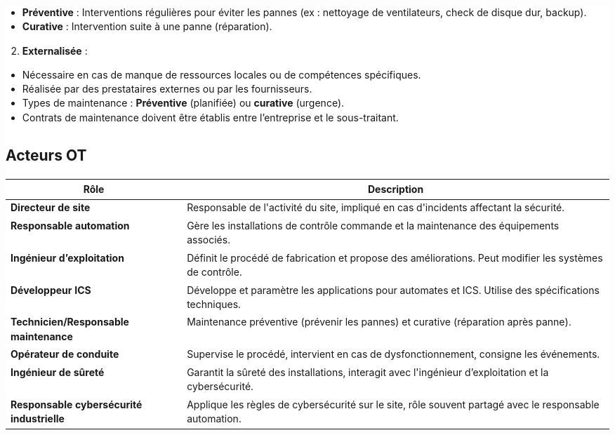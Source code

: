- **Préventive** : Interventions régulières pour éviter les pannes (ex : nettoyage de ventilateurs, check de disque dur, backup).
- **Curative** : Intervention suite à une panne (réparation).

2. **Externalisée** :

- Nécessaire en cas de manque de ressources locales ou de compétences spécifiques.
- Réalisée par des prestataires externes ou par les fournisseurs.
- Types de maintenance : **Préventive** (planifiée) ou **curative** (urgence).
- Contrats de maintenance doivent être établis entre l’entreprise et le sous-traitant.

## Acteurs OT

| Rôle                             | Description                                                                                 |
|----------------------------------|---------------------------------------------------------------------------------------------|
| **Directeur de site**            | Responsable de l'activité du site, impliqué en cas d'incidents affectant la sécurité.       |
| **Responsable automation**       | Gère les installations de contrôle commande et la maintenance des équipements associés.     |
| **Ingénieur d’exploitation**     | Définit le procédé de fabrication et propose des améliorations. Peut modifier les systèmes de contrôle. |
| **Développeur ICS**              | Développe et paramètre les applications pour automates et ICS. Utilise des spécifications techniques. |
| **Technicien/Responsable maintenance** | Maintenance préventive (prévenir les pannes) et curative (réparation après panne).   |
| **Opérateur de conduite**        | Supervise le procédé, intervient en cas de dysfonctionnement, consigne les événements.      |
| **Ingénieur de sûreté**          | Garantit la sûreté des installations, interagit avec l'ingénieur d’exploitation et la cybersécurité. |
| **Responsable cybersécurité industrielle** | Applique les règles de cybersécurité sur le site, rôle souvent partagé avec le responsable automation. |

